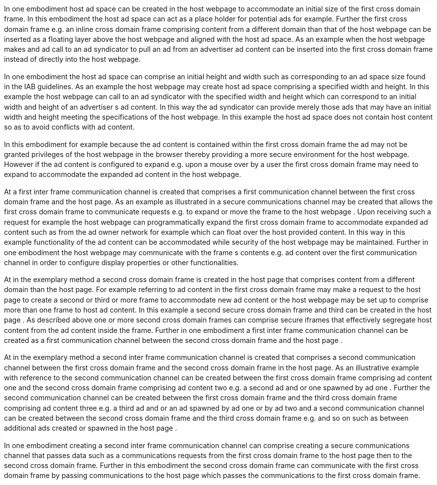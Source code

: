 In one embodiment host ad space can be created in the host webpage to accommodate an initial size of the first cross domain frame. In this embodiment the host ad space can act as a place holder for potential ads for example. Further the first cross domain frame e.g. an inline cross domain frame comprising content from a different domain than that of the host webpage can be inserted as a floating layer above the host webpage and aligned with the host ad space. As an example when the host webpage makes and ad call to an ad syndicator to pull an ad from an advertiser ad content can be inserted into the first cross domain frame instead of directly into the host webpage.

In one embodiment the host ad space can comprise an initial height and width such as corresponding to an ad space size found in the IAB guidelines. As an example the host webpage may create host ad space comprising a specified width and height. In this example the host webpage can call to an ad syndicator with the specified width and height which can correspond to an initial width and height of an advertiser s ad content. In this way the ad syndicator can provide merely those ads that may have an initial width and height meeting the specifications of the host webpage. In this example the host ad space does not contain host content so as to avoid conflicts with ad content.

In this embodiment for example because the ad content is contained within the first cross domain frame the ad may not be granted privileges of the host webpage in the browser thereby providing a more secure environment for the host webpage. However if the ad content is configured to expand e.g. upon a mouse over by a user the first cross domain frame may need to expand to accommodate the expanded ad content in the host webpage.

At a first inter frame communication channel is created that comprises a first communication channel between the first cross domain frame and the host page. As an example as illustrated in a secure communications channel may be created that allows the first cross domain frame to communicate requests e.g. to expand or move the frame to the host webpage . Upon receiving such a request for example the host webpage can programmatically expand the first cross domain frame to accommodate expanded ad content such as from the ad owner network for example which can float over the host provided content. In this way in this example functionality of the ad content can be accommodated while security of the host webpage may be maintained. Further in one embodiment the host webpage may communicate with the frame s contents e.g. ad content over the first communication channel in order to configure display properties or other functionalities.

At in the exemplary method a second cross domain frame is created in the host page that comprises content from a different domain than the host page. For example referring to ad content in the first cross domain frame may make a request to the host page to create a second or third or more frame to accommodate new ad content or the host webpage may be set up to comprise more than one frame to host ad content. In this example a second secure cross domain frame and third can be created in the host page . As described above one or more second cross domain frames can comprise secure iframes that effectively segregate host content from the ad content inside the frame. Further in one embodiment a first inter frame communication channel can be created as a first communication channel between the second cross domain frame and the host page .

At in the exemplary method a second inter frame communication channel is created that comprises a second communication channel between the first cross domain frame and the second cross domain frame in the host page. As an illustrative example with reference to the second communication channel can be created between the first cross domain frame comprising ad content one and the second cross domain frame comprising ad content two e.g. a second ad and or one spawned by ad one . Further the second communication channel can be created between the first cross domain frame and the third cross domain frame comprising ad content three e.g. a third ad and or an ad spawned by ad one or by ad two and a second communication channel can be created between the second cross domain frame and the third cross domain frame e.g. and so on such as between additional ads created or spawned in the host page .

In one embodiment creating a second inter frame communication channel can comprise creating a secure communications channel that passes data such as a communications requests from the first cross domain frame to the host page then to the second cross domain frame. Further in this embodiment the second cross domain frame can communicate with the first cross domain frame by passing communications to the host page which passes the communications to the first cross domain frame.
